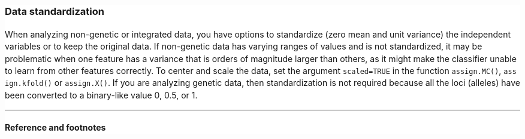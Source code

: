 ### Data standardization

When analyzing non-genetic or integrated data, you have options to standardize (zero mean and unit variance) the independent variables or to keep the original data. If non-genetic data has varying ranges of values and is not standardized, it may be problematic when one feature has a variance that is orders of magnitude larger than others, as it might make the classifier unable to learn from other features correctly. To center and scale the data, set the argument `scaled=TRUE` in the function `assign.MC()`, `assign.kfold()` or `assign.X()`. If you are analyzing genetic data, then standardization is not required because all the loci (alleles) have been converted to a binary-like value 0, 0.5, or 1.

***

#### Reference and footnotes
